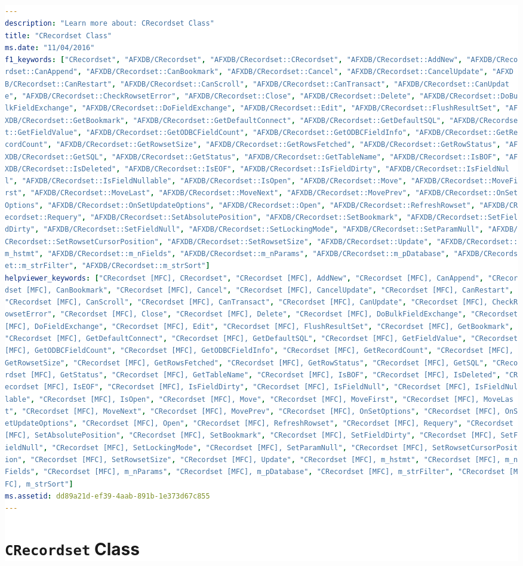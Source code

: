 ```yaml
---
description: "Learn more about: CRecordset Class"
title: "CRecordset Class"
ms.date: "11/04/2016"
f1_keywords: ["CRecordset", "AFXDB/CRecordset", "AFXDB/CRecordset::CRecordset", "AFXDB/CRecordset::AddNew", "AFXDB/CRecordset::CanAppend", "AFXDB/CRecordset::CanBookmark", "AFXDB/CRecordset::Cancel", "AFXDB/CRecordset::CancelUpdate", "AFXDB/CRecordset::CanRestart", "AFXDB/CRecordset::CanScroll", "AFXDB/CRecordset::CanTransact", "AFXDB/CRecordset::CanUpdate", "AFXDB/CRecordset::CheckRowsetError", "AFXDB/CRecordset::Close", "AFXDB/CRecordset::Delete", "AFXDB/CRecordset::DoBulkFieldExchange", "AFXDB/CRecordset::DoFieldExchange", "AFXDB/CRecordset::Edit", "AFXDB/CRecordset::FlushResultSet", "AFXDB/CRecordset::GetBookmark", "AFXDB/CRecordset::GetDefaultConnect", "AFXDB/CRecordset::GetDefaultSQL", "AFXDB/CRecordset::GetFieldValue", "AFXDB/CRecordset::GetODBCFieldCount", "AFXDB/CRecordset::GetODBCFieldInfo", "AFXDB/CRecordset::GetRecordCount", "AFXDB/CRecordset::GetRowsetSize", "AFXDB/CRecordset::GetRowsFetched", "AFXDB/CRecordset::GetRowStatus", "AFXDB/CRecordset::GetSQL", "AFXDB/CRecordset::GetStatus", "AFXDB/CRecordset::GetTableName", "AFXDB/CRecordset::IsBOF", "AFXDB/CRecordset::IsDeleted", "AFXDB/CRecordset::IsEOF", "AFXDB/CRecordset::IsFieldDirty", "AFXDB/CRecordset::IsFieldNull", "AFXDB/CRecordset::IsFieldNullable", "AFXDB/CRecordset::IsOpen", "AFXDB/CRecordset::Move", "AFXDB/CRecordset::MoveFirst", "AFXDB/CRecordset::MoveLast", "AFXDB/CRecordset::MoveNext", "AFXDB/CRecordset::MovePrev", "AFXDB/CRecordset::OnSetOptions", "AFXDB/CRecordset::OnSetUpdateOptions", "AFXDB/CRecordset::Open", "AFXDB/CRecordset::RefreshRowset", "AFXDB/CRecordset::Requery", "AFXDB/CRecordset::SetAbsolutePosition", "AFXDB/CRecordset::SetBookmark", "AFXDB/CRecordset::SetFieldDirty", "AFXDB/CRecordset::SetFieldNull", "AFXDB/CRecordset::SetLockingMode", "AFXDB/CRecordset::SetParamNull", "AFXDB/CRecordset::SetRowsetCursorPosition", "AFXDB/CRecordset::SetRowsetSize", "AFXDB/CRecordset::Update", "AFXDB/CRecordset::m_hstmt", "AFXDB/CRecordset::m_nFields", "AFXDB/CRecordset::m_nParams", "AFXDB/CRecordset::m_pDatabase", "AFXDB/CRecordset::m_strFilter", "AFXDB/CRecordset::m_strSort"]
helpviewer_keywords: ["CRecordset [MFC], CRecordset", "CRecordset [MFC], AddNew", "CRecordset [MFC], CanAppend", "CRecordset [MFC], CanBookmark", "CRecordset [MFC], Cancel", "CRecordset [MFC], CancelUpdate", "CRecordset [MFC], CanRestart", "CRecordset [MFC], CanScroll", "CRecordset [MFC], CanTransact", "CRecordset [MFC], CanUpdate", "CRecordset [MFC], CheckRowsetError", "CRecordset [MFC], Close", "CRecordset [MFC], Delete", "CRecordset [MFC], DoBulkFieldExchange", "CRecordset [MFC], DoFieldExchange", "CRecordset [MFC], Edit", "CRecordset [MFC], FlushResultSet", "CRecordset [MFC], GetBookmark", "CRecordset [MFC], GetDefaultConnect", "CRecordset [MFC], GetDefaultSQL", "CRecordset [MFC], GetFieldValue", "CRecordset [MFC], GetODBCFieldCount", "CRecordset [MFC], GetODBCFieldInfo", "CRecordset [MFC], GetRecordCount", "CRecordset [MFC], GetRowsetSize", "CRecordset [MFC], GetRowsFetched", "CRecordset [MFC], GetRowStatus", "CRecordset [MFC], GetSQL", "CRecordset [MFC], GetStatus", "CRecordset [MFC], GetTableName", "CRecordset [MFC], IsBOF", "CRecordset [MFC], IsDeleted", "CRecordset [MFC], IsEOF", "CRecordset [MFC], IsFieldDirty", "CRecordset [MFC], IsFieldNull", "CRecordset [MFC], IsFieldNullable", "CRecordset [MFC], IsOpen", "CRecordset [MFC], Move", "CRecordset [MFC], MoveFirst", "CRecordset [MFC], MoveLast", "CRecordset [MFC], MoveNext", "CRecordset [MFC], MovePrev", "CRecordset [MFC], OnSetOptions", "CRecordset [MFC], OnSetUpdateOptions", "CRecordset [MFC], Open", "CRecordset [MFC], RefreshRowset", "CRecordset [MFC], Requery", "CRecordset [MFC], SetAbsolutePosition", "CRecordset [MFC], SetBookmark", "CRecordset [MFC], SetFieldDirty", "CRecordset [MFC], SetFieldNull", "CRecordset [MFC], SetLockingMode", "CRecordset [MFC], SetParamNull", "CRecordset [MFC], SetRowsetCursorPosition", "CRecordset [MFC], SetRowsetSize", "CRecordset [MFC], Update", "CRecordset [MFC], m_hstmt", "CRecordset [MFC], m_nFields", "CRecordset [MFC], m_nParams", "CRecordset [MFC], m_pDatabase", "CRecordset [MFC], m_strFilter", "CRecordset [MFC], m_strSort"]
ms.assetid: dd89a21d-ef39-4aab-891b-1e373d67c855
---
```

# `CRecordset` Class
